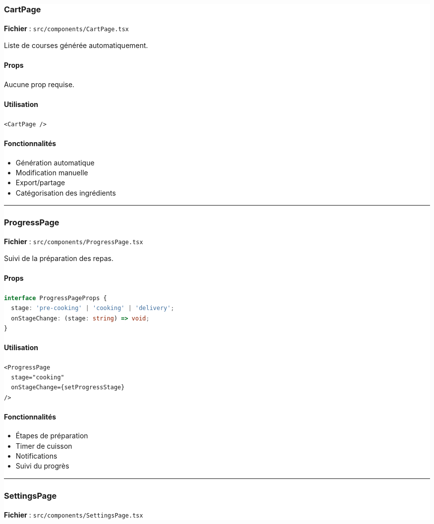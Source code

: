 
### CartPage
**Fichier** : `src/components/CartPage.tsx`

Liste de courses générée automatiquement.

#### Props
Aucune prop requise.

#### Utilisation
```tsx
<CartPage />
```

#### Fonctionnalités
- Génération automatique
- Modification manuelle
- Export/partage
- Catégorisation des ingrédients

---

### ProgressPage
**Fichier** : `src/components/ProgressPage.tsx`

Suivi de la préparation des repas.

#### Props
```typescript
interface ProgressPageProps {
  stage: 'pre-cooking' | 'cooking' | 'delivery';
  onStageChange: (stage: string) => void;
}
```

#### Utilisation
```tsx
<ProgressPage 
  stage="cooking"
  onStageChange={setProgressStage}
/>
```

#### Fonctionnalités
- Étapes de préparation
- Timer de cuisson
- Notifications
- Suivi du progrès

---

### SettingsPage
**Fichier** : `src/components/SettingsPage.tsx`
